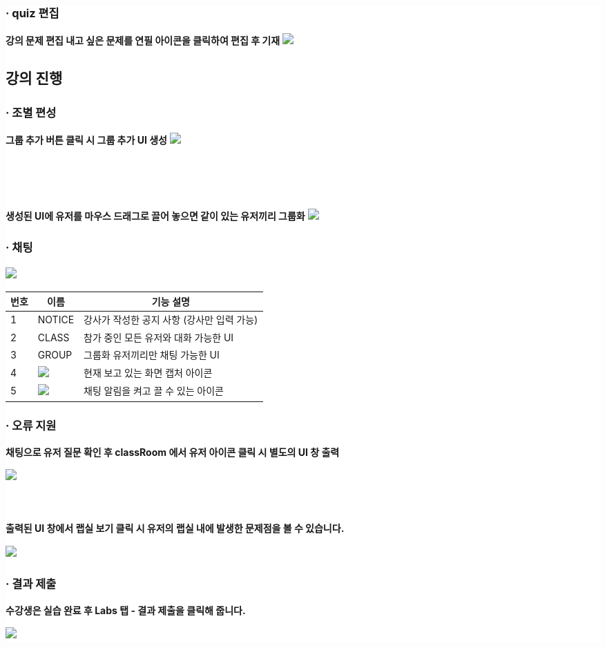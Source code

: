 
### · quiz 편집

**강의 문제 편집 내고 싶은 문제를 연필 아이콘을 클릭하여 편집 후 기재**
![](../../src/img/lecture-development/image10.png)


## 강의 진행

### · 조별 편성
**그룹 추가 버튼 클릭 시 그룹 추가 UI 생성**
![](../../src/img/lecture-development/image11.png)

<br><br><br>

**생성된 UI에 유저를 마우스 드래그로 끌어 놓으면 같이 있는 유저끼리 그룹화**
![](../../src/img/lecture-development/image12.png)


### · 채팅
![](../../src/img/lecture-development/image13.png)

| 번호 | 이름                | 기능 설명                                                         |
| ---- | ------------------- | ----------------------------------------------------------------- |
| 1    | NOTICE | 강사가 작성한 공지 사항 (강사만 입력 가능)                                     |
| 2    | CLASS | 참가 중인 모든 유저와 대화 가능한 UI                                            |
| 3    | GROUP | 그룹화 유저끼리만 채팅 가능한 UI                                                |
| 4    | ![](../../src/img/lecture-development/image14.png) | 현재 보고 있는 화면 캡처 아이콘    |
| 5    | ![](../../src/img/lecture-development/image15.png) | 채팅 알림을 켜고 끌 수 있는 아이콘 |

### · 오류 지원

**채팅으로 유저 질문 확인 후 classRoom 에서 유저 아이콘 클릭 시 별도의 UI 창 출력**

![](../../src/img/lecture-development/image16.png)
<br><br><br>

**출력된 UI 창에서 랩실 보기 클릭 시 유저의 랩실 내에 발생한 문제점을 볼 수 있습니다.**

![](../../src/img/lecture-development/image17.png)



### · 결과 제출

**수강생은 실습 완료 후 Labs 탭 - 결과 제출을 클릭해 줍니다.**

![](../../src/img/lecture-development/image18.png)
